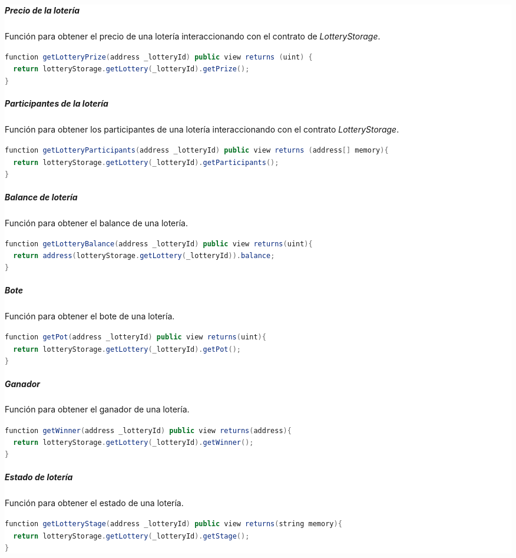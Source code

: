 ##### Precio de la lotería

Función para obtener el precio de una lotería interaccionando con el contrato de _LotteryStorage_.

```java
function getLotteryPrize(address _lotteryId) public view returns (uint) {
  return lotteryStorage.getLottery(_lotteryId).getPrize();
}
```

##### Participantes de la lotería

Función para obtener los participantes de una lotería interaccionando con el contrato _LotteryStorage_.

```java
function getLotteryParticipants(address _lotteryId) public view returns (address[] memory){
  return lotteryStorage.getLottery(_lotteryId).getParticipants();
}
```

##### Balance de lotería

Función para obtener el balance de una lotería.

```java
function getLotteryBalance(address _lotteryId) public view returns(uint){
  return address(lotteryStorage.getLottery(_lotteryId)).balance;
}
```

##### Bote

Función para obtener el bote de una lotería.

```java
function getPot(address _lotteryId) public view returns(uint){
  return lotteryStorage.getLottery(_lotteryId).getPot();
}
```

##### Ganador

Función para obtener el ganador de una lotería.

```java
function getWinner(address _lotteryId) public view returns(address){
  return lotteryStorage.getLottery(_lotteryId).getWinner();
}
```

##### Estado de lotería

Función para obtener el estado de una lotería.

```java
function getLotteryStage(address _lotteryId) public view returns(string memory){
  return lotteryStorage.getLottery(_lotteryId).getStage();
}
```
